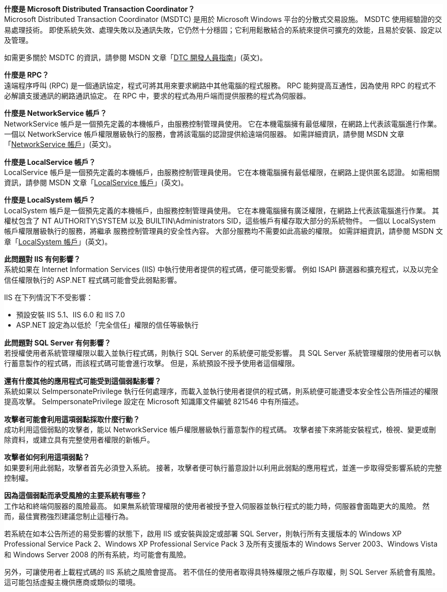 **什麼是 Microsoft Distributed Transaction Coordinator？**    
Microsoft Distributed Transaction Coordinator (MSDTC) 是用於 Microsoft Windows 平台的分散式交易設施。 MSDTC 使用經驗證的交易處理技術。 即使系統失效、處理失敗以及通訊失敗，它仍然十分穩固；它利用鬆散結合的系統來提供可擴充的效能，且易於安裝、設定以及管理。
  
如需更多關於 MSDTC 的資訊，請參閱 MSDN 文章「[DTC 開發人員指南](http://msdn2.microsoft.com/en-us/library/ms679938.aspx)」(英文)。
  
**什麼是 RPC？**    
遠端程序呼叫 (RPC) 是一個通訊協定，程式可將其用來要求網路中其他電腦的程式服務。 RPC 能夠提高互通性，因為使用 RPC 的程式不必解讀支援通訊的網路通訊協定。 在 RPC 中，要求的程式為用戶端而提供服務的程式為伺服器。
  
**什麼是 NetworkService 帳戶？**    
NetworkService 帳戶是一個預先定義的本機帳戶，由服務控制管理員使用。 它在本機電腦擁有最低權限，在網路上代表該電腦進行作業。 一個以 NetworkService 帳戶權限層級執行的服務，會將該電腦的認證提供給遠端伺服器。 如需詳細資訊，請參閱 MSDN 文章「[NetworkService 帳戶](http://msdn.microsoft.com/en-us/library/ms684272(vs.85).aspx)」(英文)。
  
**什麼是 LocalService 帳戶？**    
LocalService 帳戶是一個預先定義的本機帳戶，由服務控制管理員使用。 它在本機電腦擁有最低權限，在網路上提供匿名認證。 如需相關資訊，請參閱 MSDN 文章「[LocalService 帳戶](http://msdn.microsoft.com/en-us/library/ms684188(vs.85).aspx)」(英文)。
  
**什麼是 LocalSystem 帳戶？**    
LocalSystem 帳戶是一個預先定義的本機帳戶，由服務控制管理員使用。 它在本機電腦擁有廣泛權限，在網路上代表該電腦進行作業。 其權杖包含了 NT AUTHORITY\\SYSTEM 以及 BUILTIN\\Administrators SID，這些帳戶有權存取大部分的系統物件。 一個以 LocalSystem 帳戶權限層級執行的服務，將繼承 服務控制管理員的安全性內容。 大部分服務均不需要如此高級的權限。 如需詳細資訊，請參閱 MSDN 文章「[LocalSystem 帳戶](http://msdn.microsoft.com/en-us/library/ms684190.aspx)」(英文)。
  
**此問題對 IIS 有何影響？**    
系統如果在 Internet Information Services (IIS) 中執行使用者提供的程式碼，便可能受影響。 例如 ISAPI 篩選器和擴充程式，以及以完全信任權限執行的 ASP.NET 程式碼可能會受此弱點影響。
  
IIS 在下列情況下不受影響：
  
-   預設安裝 IIS 5.1、IIS 6.0 和 IIS 7.0  
-   ASP.NET 設定為以低於「完全信任」權限的信任等級執行
  
**此問題對 SQL Server 有何影響？**    
若授權使用者系統管理權限以載入並執行程式碼，則執行 SQL Server 的系統便可能受影響。 具 SQL Server 系統管理權限的使用者可以執行蓄意製作的程式碼，而該程式碼可能會進行攻擊。 但是，系統預設不授予使用者這個權限。
  
**還有什麼其他的應用程式可能受到這個弱點影響？**    
系統如果以 SeImpersonatePrivilege 執行任何處理序，而載入並執行使用者提供的程式碼，則系統便可能遭受本安全性公告所描述的權限提高攻擊。 SelmpersonatePrivilege 設定在 Microsoft 知識庫文件編號 821546 中有所描述。
  
**攻擊者可能會利用這項弱點採取什麼行動？**    
成功利用這個弱點的攻擊者，能以 NetworkService 帳戶權限層級執行蓄意製作的程式碼。 攻擊者接下來將能安裝程式，檢視、變更或刪除資料，或建立具有完整使用者權限的新帳戶。
  
**攻擊者如何利用這項弱點？**    
如果要利用此弱點，攻擊者首先必須登入系統。 接著，攻擊者便可執行蓄意設計以利用此弱點的應用程式，並進一步取得受影響系統的完整控制權。
  
**因為這個弱點而承受風險的主要系統有哪些？**    
工作站和終端伺服器的風險最高。 如果無系統管理權限的使用者被授予登入伺服器並執行程式的能力時，伺服器會面臨更大的風險。 然而，最佳實務強烈建議您制止這種行為。
  
若系統在如本公告所述的易受影響的狀態下，啟用 IIS 或安裝與設定或部署 SQL Server，則執行所有支援版本的 Windows XP Professional Service Pack 2、Windows XP Professional Service Pack 3 及所有支援版本的 Windows Server 2003、Windows Vista 和 Windows Server 2008 的所有系統，均可能會有風險。
  
另外，可讓使用者上載程式碼的 IIS 系統之風險會提高。 若不信任的使用者取得具特殊權限之帳戶存取權，則 SQL Server 系統會有風險。 這可能包括虛擬主機供應商或類似的環境。
  